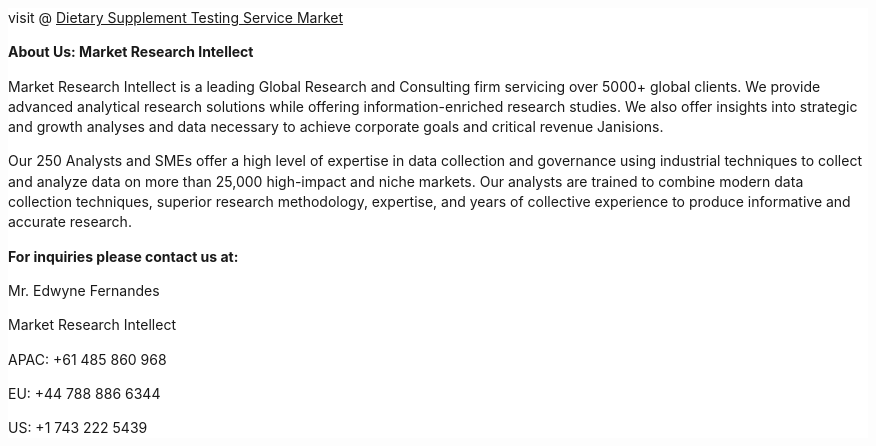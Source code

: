 visit&nbsp;@</strong>&nbsp;</span><span class="font-[700]"><a href="https://www.marketresearchintellect.com/product/global-dietary-supplement-testing-service-market-size-and-forecast/?utm_source=Linkedin&utm_medium=838" target="_blank" data-tracking-control-name="article-ssr-frontend-pulse_little-text-block" data-tracking-will-navigate="" data-test-link="">Dietary Supplement Testing Service Market</a></span></p><p><strong><span class="font-[700]">About Us: Market Research Intellect</span></strong></p><p><span class="">Market Research Intellect is a leading Global Research and Consulting firm servicing over 5000+ global clients. We provide advanced analytical research solutions while offering information-enriched research studies.&nbsp;</span>We also offer insights into strategic and growth analyses and data necessary to achieve corporate goals and critical revenue Janisions.</p><p><span class="">Our 250 Analysts and SMEs offer a high level of expertise in data collection and governance using industrial techniques to collect and analyze data on more than 25,000 high-impact and niche markets. Our analysts are trained to combine modern data collection techniques, superior research methodology, expertise, and years of collective experience to produce informative and accurate research.</span></p><p><strong>For inquiries please contact us at:</strong></p><p>Mr. Edwyne Fernandes</p><p>Market Research Intellect</p><p>APAC: +61 485 860 968</p><p>EU: +44 788 886 6344</p><p>US: +1 743 222 5439</p>
